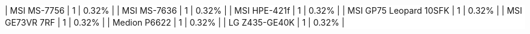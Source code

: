 | MSI MS-7756                                       | 1         | 0.32%   |
| MSI MS-7636                                       | 1         | 0.32%   |
| MSI HPE-421f                                      | 1         | 0.32%   |
| MSI GP75 Leopard 10SFK                            | 1         | 0.32%   |
| MSI GE73VR 7RF                                    | 1         | 0.32%   |
| Medion P6622                                      | 1         | 0.32%   |
| LG Z435-GE40K                                     | 1         | 0.32%   |
